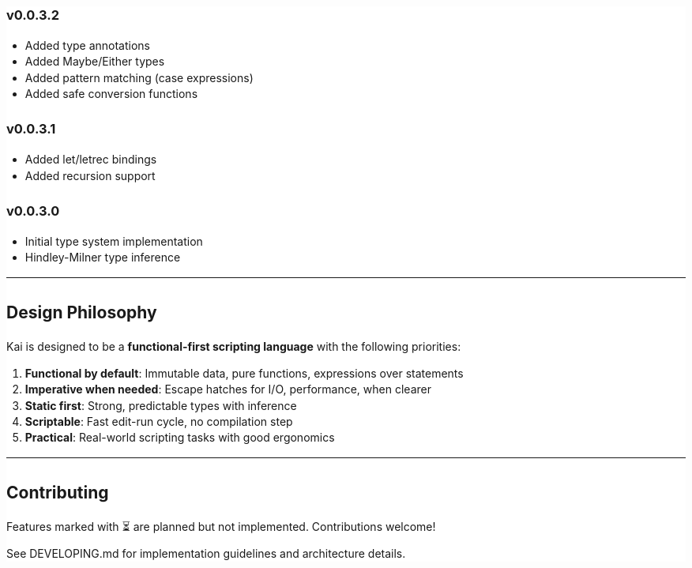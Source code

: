 ### v0.0.3.2
- Added type annotations
- Added Maybe/Either types
- Added pattern matching (case expressions)
- Added safe conversion functions

### v0.0.3.1
- Added let/letrec bindings
- Added recursion support

### v0.0.3.0
- Initial type system implementation
- Hindley-Milner type inference

---

## Design Philosophy

Kai is designed to be a **functional-first scripting language** with the following priorities:

1. **Functional by default**: Immutable data, pure functions, expressions over statements
2. **Imperative when needed**: Escape hatches for I/O, performance, when clearer
3. **Static first**: Strong, predictable types with inference
4. **Scriptable**: Fast edit-run cycle, no compilation step
5. **Practical**: Real-world scripting tasks with good ergonomics

---

## Contributing

Features marked with ⏳ are planned but not implemented. Contributions welcome!

See DEVELOPING.md for implementation guidelines and architecture details.
